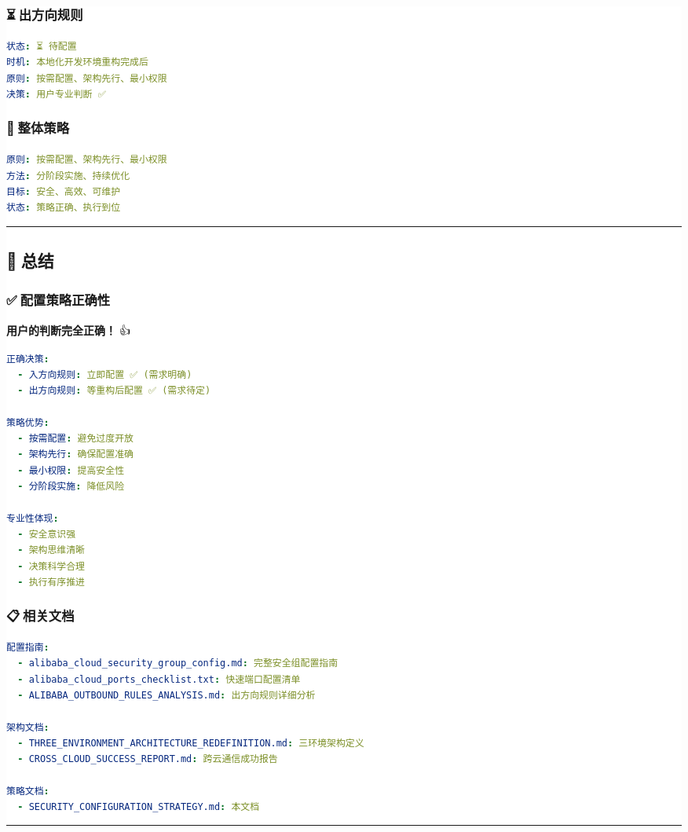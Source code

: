 ### ⏳ 出方向规则
```yaml
状态: ⏳ 待配置
时机: 本地化开发环境重构完成后
原则: 按需配置、架构先行、最小权限
决策: 用户专业判断 ✅
```

### 🎯 整体策略
```yaml
原则: 按需配置、架构先行、最小权限
方法: 分阶段实施、持续优化
目标: 安全、高效、可维护
状态: 策略正确、执行到位
```

---

## 🎉 总结

### ✅ 配置策略正确性

**用户的判断完全正确！** 👍

```yaml
正确决策:
  - 入方向规则: 立即配置 ✅ (需求明确)
  - 出方向规则: 等重构后配置 ✅ (需求待定)

策略优势:
  - 按需配置: 避免过度开放
  - 架构先行: 确保配置准确
  - 最小权限: 提高安全性
  - 分阶段实施: 降低风险

专业性体现:
  - 安全意识强
  - 架构思维清晰
  - 决策科学合理
  - 执行有序推进
```

### 📋 相关文档
```yaml
配置指南:
  - alibaba_cloud_security_group_config.md: 完整安全组配置指南
  - alibaba_cloud_ports_checklist.txt: 快速端口配置清单
  - ALIBABA_OUTBOUND_RULES_ANALYSIS.md: 出方向规则详细分析

架构文档:
  - THREE_ENVIRONMENT_ARCHITECTURE_REDEFINITION.md: 三环境架构定义
  - CROSS_CLOUD_SUCCESS_REPORT.md: 跨云通信成功报告

策略文档:
  - SECURITY_CONFIGURATION_STRATEGY.md: 本文档
```

---